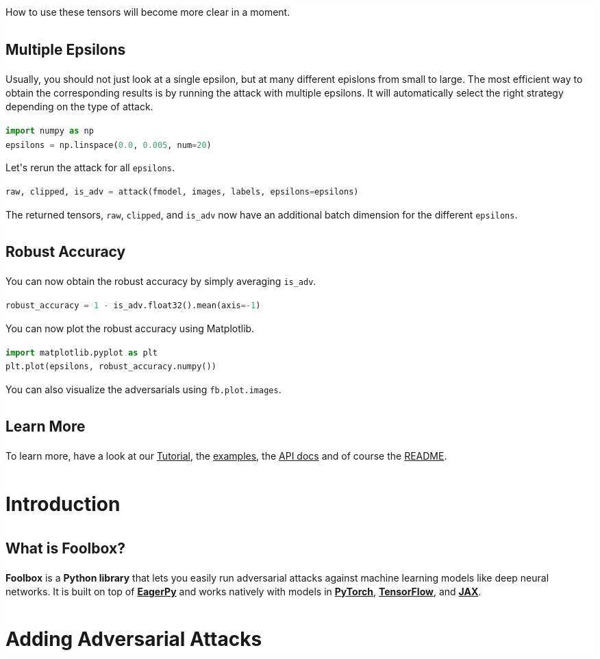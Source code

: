 How to use these tensors will become more clear in a moment.

## Multiple Epsilons

Usually, you should not just look at a single epsilon, but at many different epislons from small to large.
The most efficient way to obtain the corresponding results is by
running the attack with multiple epsilons. It will automatically
select the right strategy depending on the type of attack.

```python
import numpy as np
epsilons = np.linspace(0.0, 0.005, num=20)
```

Let's rerun the attack for all `epsilons`.

```python
raw, clipped, is_adv = attack(fmodel, images, labels, epsilons=epsilons)
```

The returned tensors, `raw`, `clipped`, and `is_adv` now have an additional batch dimension for the different `epsilons`.

## Robust Accuracy

You can now obtain the robust accuracy by simply averaging `is_adv`.

```python
robust_accuracy = 1 - is_adv.float32().mean(axis=-1)
```

You can now plot the robust accuracy using Matplotlib.

```python
import matplotlib.pyplot as plt
plt.plot(epsilons, robust_accuracy.numpy())
```

You can also visualize the adversarials using `fb.plot.images`.

## Learn More

To learn more, have a look at our [Tutorial](https://github.com/jonasrauber/foolbox-native-tutorial/blob/master/foolbox-native-tutorial.ipynb),
the [examples](./examples.md), the [API docs](https://foolbox.readthedocs.io/en/stable/) and of course the [README](https://github.com/bethgelab/foolbox).

# Introduction

## What is Foolbox?

**Foolbox** is a **Python library** that lets you easily run adversarial attacks against machine learning models like deep neural networks. It is built on top of [**EagerPy**](https://eagerpy.jonasrauber.de) and works natively with models in [**PyTorch**](https://pytorch.org), [**TensorFlow**](https://www.tensorflow.org), and [**JAX**](https://github.com/google/jax).
# Adding Adversarial Attacks
